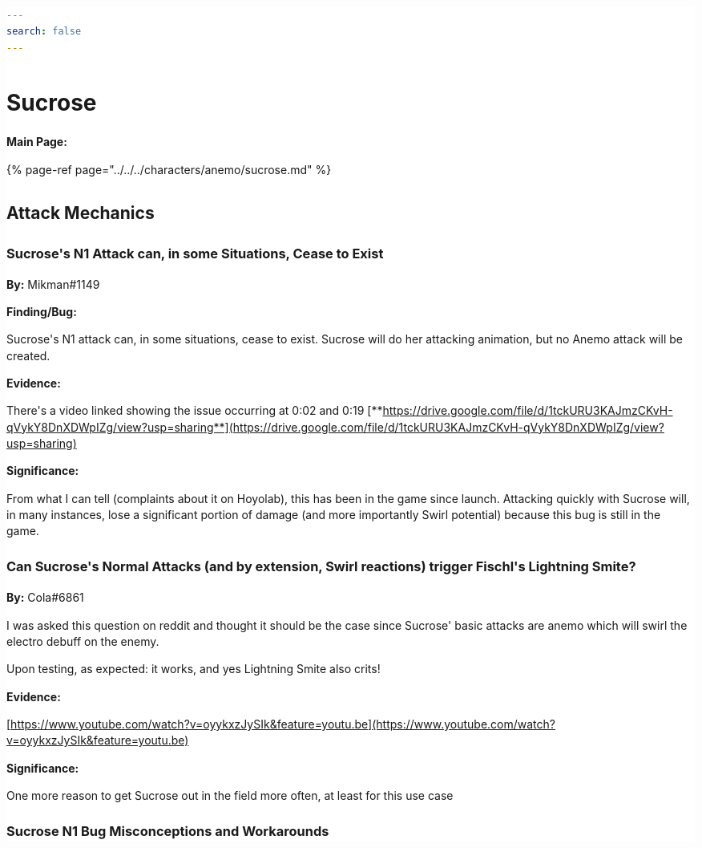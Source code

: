 ```yaml
---
search: false
---
```


# Sucrose

**Main Page:**

{% page-ref page="../../../characters/anemo/sucrose.md" %}

## Attack Mechanics

### **Sucrose's N1 Attack can, in some Situations, Cease to Exist**

**By:** Mikman\#1149

**Finding/Bug:**

Sucrose's N1 attack can, in some situations, cease to exist. Sucrose will do her attacking animation, but no Anemo attack will be created.

**Evidence:**

There's a video linked showing the issue occurring at 0:02 and 0:19 [**https://drive.google.com/file/d/1tckURU3KAJmzCKvH-qVykY8DnXDWpIZg/view?usp=sharing**](https://drive.google.com/file/d/1tckURU3KAJmzCKvH-qVykY8DnXDWpIZg/view?usp=sharing)

**Significance:**

From what I can tell \(complaints about it on Hoyolab\), this has been in the game since launch. Attacking quickly with Sucrose will, in many instances, lose a significant portion of damage \(and more importantly Swirl potential\) because this bug is still in the game.

### **Can Sucrose's Normal Attacks \(and by extension, Swirl reactions\) trigger Fischl's Lightning Smite?**

**By:** Cola\#6861

I was asked this question on reddit and thought it should be the case since Sucrose' basic attacks are anemo which will swirl the electro debuff on the enemy.

Upon testing, as expected: it works, and yes Lightning Smite also crits!

**Evidence:**

[https://www.youtube.com/watch?v=oyykxzJySIk&feature=youtu.be](https://www.youtube.com/watch?v=oyykxzJySIk&feature=youtu.be)

**Significance:**

One more reason to get Sucrose out in the field more often, at least for this use case

### Sucrose N1 Bug Misconceptions and Workarounds
